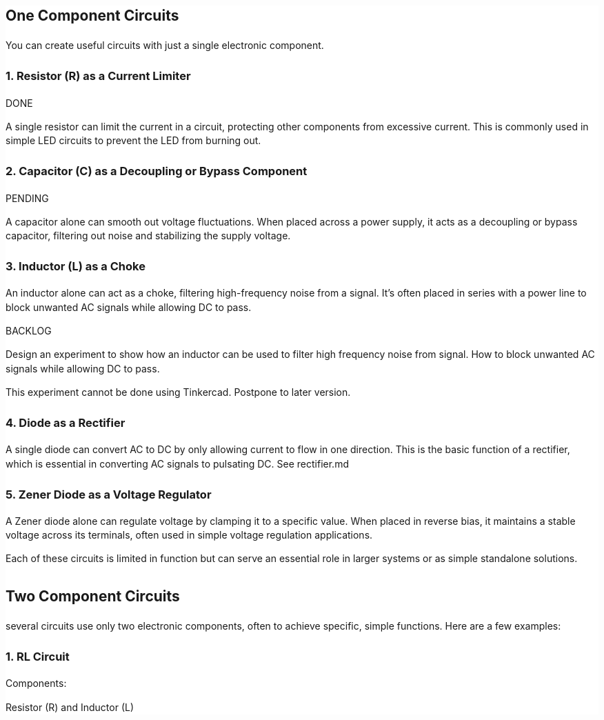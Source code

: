 ## One Component Circuits

You can create useful circuits with just a single electronic component.

### 1. Resistor (R) as a Current Limiter

DONE

   A single resistor can limit the current in a circuit, protecting other components from excessive current. This is commonly used in simple LED circuits to prevent the LED from burning out.

### 2. Capacitor (C) as a Decoupling or Bypass Component

PENDING

   A capacitor alone can smooth out voltage fluctuations. When placed across a power supply, it acts as a decoupling or bypass capacitor, filtering out noise and stabilizing the supply voltage.

### 3. Inductor (L) as a Choke

An inductor alone can act as a choke, filtering high-frequency noise from a signal. It’s often placed in series with a power line to block unwanted AC signals while allowing DC to pass.

BACKLOG

Design an experiment to show how an inductor can be used to filter high frequency noise from signal. How to block unwanted AC signals while allowing DC to pass.

This experiment cannot be done using Tinkercad. Postpone to later version.

### 4. Diode as a Rectifier

A single diode can convert AC to DC by only allowing current to flow in one direction. This is the basic function of a rectifier, which is essential in converting AC signals to pulsating DC. See rectifier.md

### 5. Zener Diode as a Voltage Regulator

A Zener diode alone can regulate voltage by clamping it to a specific value. When placed in reverse bias, it maintains a stable voltage across its terminals, often used in simple voltage regulation applications.

Each of these circuits is limited in function but can serve an essential role in larger systems or as simple standalone solutions.

## Two Component Circuits

several circuits use only two electronic components, often to achieve specific, simple functions. Here are a few examples:

### 1. RL Circuit

Components:

Resistor (R) and Inductor (L)
